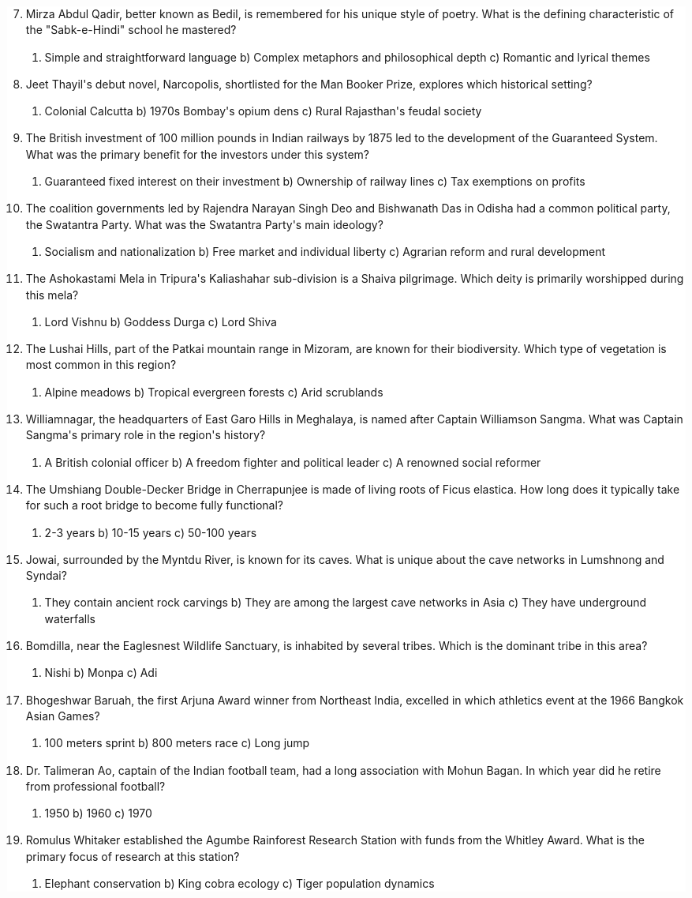 7. Mirza Abdul Qadir, better known as Bedil, is remembered for his unique style of poetry. What is the defining characteristic of the "Sabk-e-Hindi" school he mastered?  
   1) Simple and straightforward language b) Complex metaphors and philosophical depth c) Romantic and lyrical themes

8. Jeet Thayil's debut novel, Narcopolis, shortlisted for the Man Booker Prize, explores which historical setting?  
   1) Colonial Calcutta b) 1970s Bombay's opium dens c) Rural Rajasthan's feudal society

9. The British investment of 100 million pounds in Indian railways by 1875 led to the development of the Guaranteed System. What was the primary benefit for the investors under this system?  
   1) Guaranteed fixed interest on their investment b) Ownership of railway lines c) Tax exemptions on profits

10. The coalition governments led by Rajendra Narayan Singh Deo and Bishwanath Das in Odisha had a common political party, the Swatantra Party. What was the Swatantra Party's main ideology?  
    1) Socialism and nationalization b) Free market and individual liberty c) Agrarian reform and rural development

11. The Ashokastami Mela in Tripura's Kaliashahar sub-division is a Shaiva pilgrimage. Which deity is primarily worshipped during this mela?  
    1) Lord Vishnu b) Goddess Durga c) Lord Shiva

12. The Lushai Hills, part of the Patkai mountain range in Mizoram, are known for their biodiversity. Which type of vegetation is most common in this region?  
    1) Alpine meadows b) Tropical evergreen forests c) Arid scrublands

13. Williamnagar, the headquarters of East Garo Hills in Meghalaya, is named after Captain Williamson Sangma. What was Captain Sangma's primary role in the region's history?  
    1) A British colonial officer b) A freedom fighter and political leader c) A renowned social reformer

14. The Umshiang Double-Decker Bridge in Cherrapunjee is made of living roots of Ficus elastica. How long does it typically take for such a root bridge to become fully functional?  
    1) 2-3 years b) 10-15 years c) 50-100 years

15. Jowai, surrounded by the Myntdu River, is known for its caves. What is unique about the cave networks in Lumshnong and Syndai?  
    1) They contain ancient rock carvings b) They are among the largest cave networks in Asia c) They have underground waterfalls

16. Bomdilla, near the Eaglesnest Wildlife Sanctuary, is inhabited by several tribes. Which is the dominant tribe in this area?  
    1) Nishi b) Monpa c) Adi

17. Bhogeshwar Baruah, the first Arjuna Award winner from Northeast India, excelled in which athletics event at the 1966 Bangkok Asian Games?  
    1) 100 meters sprint b) 800 meters race c) Long jump

18. Dr. Talimeran Ao, captain of the Indian football team, had a long association with Mohun Bagan. In which year did he retire from professional football?  
    1) 1950 b) 1960 c) 1970

19. Romulus Whitaker established the Agumbe Rainforest Research Station with funds from the Whitley Award. What is the primary focus of research at this station?  
    1) Elephant conservation b) King cobra ecology c) Tiger population dynamics
